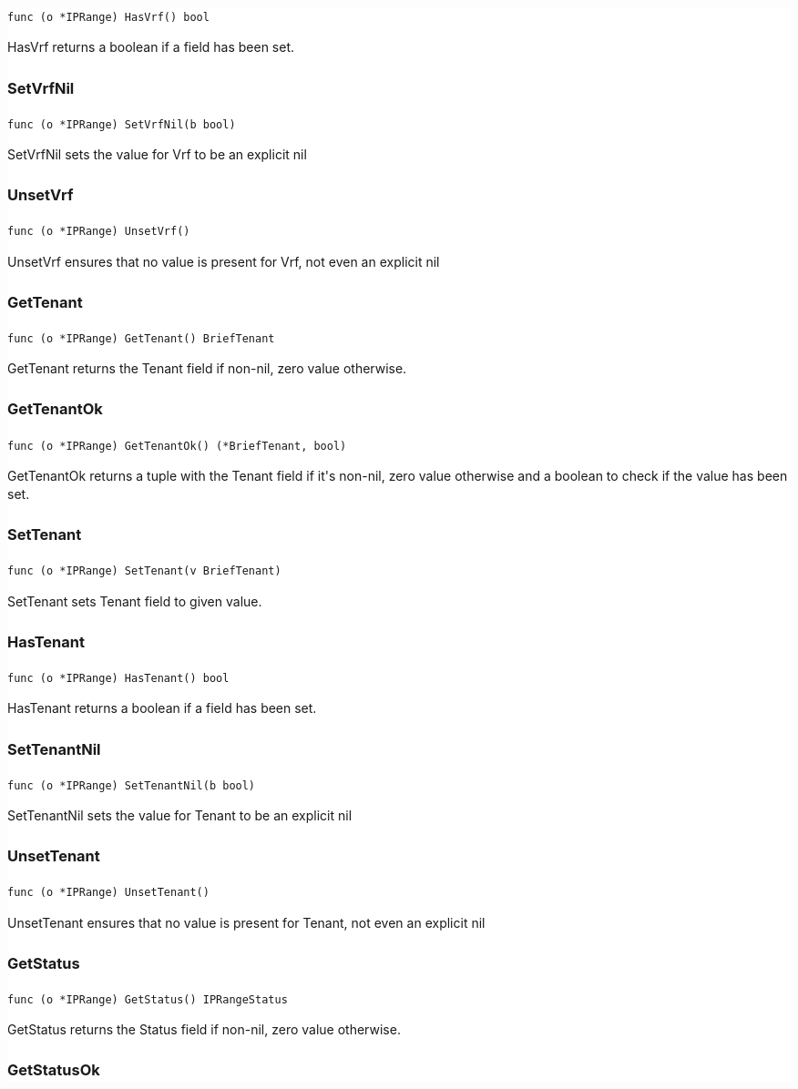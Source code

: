 `func (o *IPRange) HasVrf() bool`

HasVrf returns a boolean if a field has been set.

### SetVrfNil

`func (o *IPRange) SetVrfNil(b bool)`

 SetVrfNil sets the value for Vrf to be an explicit nil

### UnsetVrf
`func (o *IPRange) UnsetVrf()`

UnsetVrf ensures that no value is present for Vrf, not even an explicit nil
### GetTenant

`func (o *IPRange) GetTenant() BriefTenant`

GetTenant returns the Tenant field if non-nil, zero value otherwise.

### GetTenantOk

`func (o *IPRange) GetTenantOk() (*BriefTenant, bool)`

GetTenantOk returns a tuple with the Tenant field if it's non-nil, zero value otherwise
and a boolean to check if the value has been set.

### SetTenant

`func (o *IPRange) SetTenant(v BriefTenant)`

SetTenant sets Tenant field to given value.

### HasTenant

`func (o *IPRange) HasTenant() bool`

HasTenant returns a boolean if a field has been set.

### SetTenantNil

`func (o *IPRange) SetTenantNil(b bool)`

 SetTenantNil sets the value for Tenant to be an explicit nil

### UnsetTenant
`func (o *IPRange) UnsetTenant()`

UnsetTenant ensures that no value is present for Tenant, not even an explicit nil
### GetStatus

`func (o *IPRange) GetStatus() IPRangeStatus`

GetStatus returns the Status field if non-nil, zero value otherwise.

### GetStatusOk
